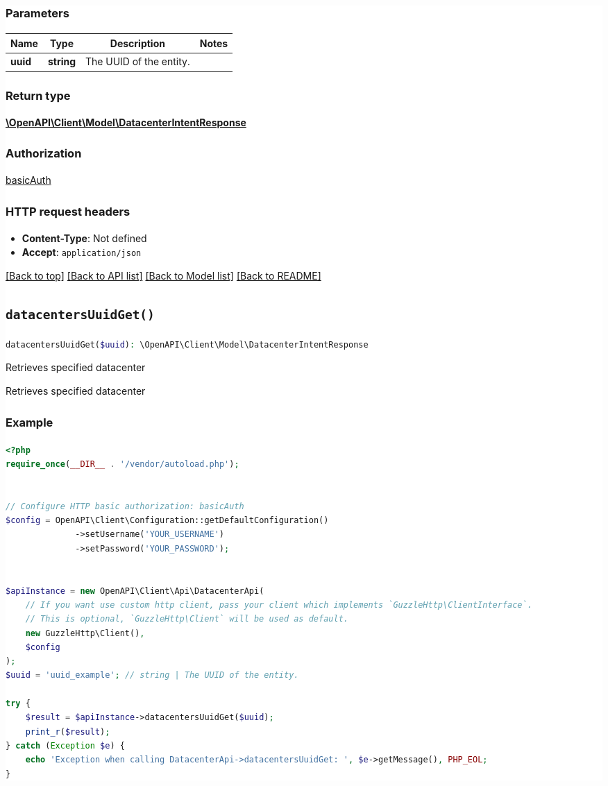### Parameters

| Name | Type | Description  | Notes |
| ------------- | ------------- | ------------- | ------------- |
| **uuid** | **string**| The UUID of the entity. | |

### Return type

[**\OpenAPI\Client\Model\DatacenterIntentResponse**](../Model/DatacenterIntentResponse.md)

### Authorization

[basicAuth](../../README.md#basicAuth)

### HTTP request headers

- **Content-Type**: Not defined
- **Accept**: `application/json`

[[Back to top]](#) [[Back to API list]](../../README.md#endpoints)
[[Back to Model list]](../../README.md#models)
[[Back to README]](../../README.md)

## `datacentersUuidGet()`

```php
datacentersUuidGet($uuid): \OpenAPI\Client\Model\DatacenterIntentResponse
```

Retrieves specified datacenter

Retrieves specified datacenter

### Example

```php
<?php
require_once(__DIR__ . '/vendor/autoload.php');


// Configure HTTP basic authorization: basicAuth
$config = OpenAPI\Client\Configuration::getDefaultConfiguration()
              ->setUsername('YOUR_USERNAME')
              ->setPassword('YOUR_PASSWORD');


$apiInstance = new OpenAPI\Client\Api\DatacenterApi(
    // If you want use custom http client, pass your client which implements `GuzzleHttp\ClientInterface`.
    // This is optional, `GuzzleHttp\Client` will be used as default.
    new GuzzleHttp\Client(),
    $config
);
$uuid = 'uuid_example'; // string | The UUID of the entity.

try {
    $result = $apiInstance->datacentersUuidGet($uuid);
    print_r($result);
} catch (Exception $e) {
    echo 'Exception when calling DatacenterApi->datacentersUuidGet: ', $e->getMessage(), PHP_EOL;
}
```
